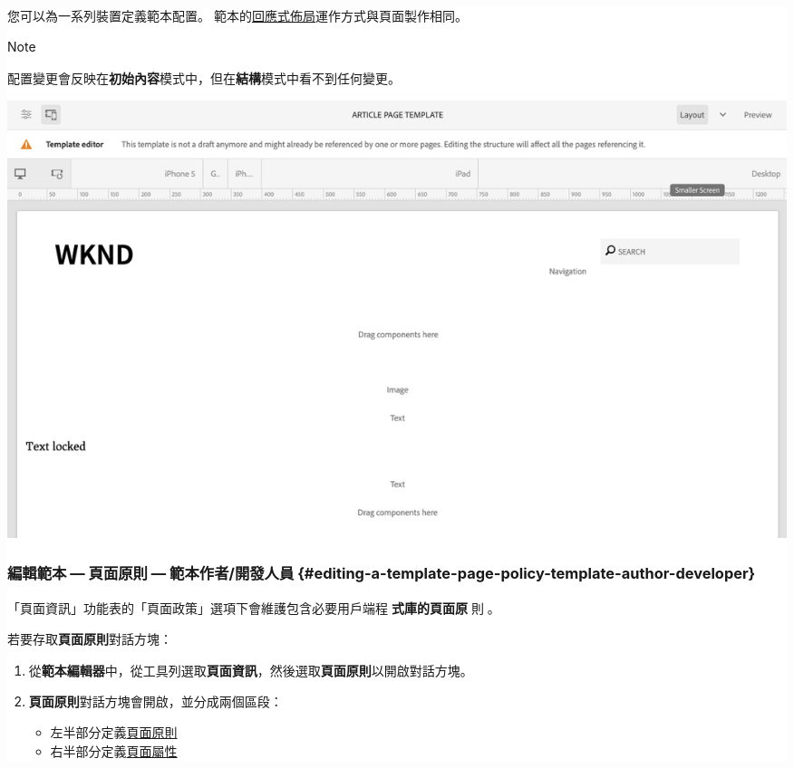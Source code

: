 您可以為一系列裝置定義範本配置。 範本的[回應式佈局](/help/sites-cloud/authoring/page-editor/responsive-layout.md)運作方式與頁面製作相同。

>[!NOTE]
>
>配置變更會反映在&#x200B;**初始內容**&#x200B;模式中，但在&#x200B;**結構**&#x200B;模式中看不到任何變更。

![編輯範本配置](/help/sites-cloud/authoring/assets/templates-edit-layout.png)

### 編輯範本 — 頁面原則 — 範本作者/開發人員 {#editing-a-template-page-policy-template-author-developer}

「頁面資訊」功能表的「頁面政策」選項下會維護包含必要用戶端程 **式庫的頁面原** 則 **&#x200B;**&#x200B;。

若要存取&#x200B;**頁面原則**&#x200B;對話方塊：

1. 從&#x200B;**範本編輯器**&#x200B;中，從工具列選取&#x200B;**頁面資訊**，然後選取&#x200B;**頁面原則**&#x200B;以開啟對話方塊。
1. **頁面原則**&#x200B;對話方塊會開啟，並分成兩個區段：

   * 左半部分定義[頁面原則](#page-policies)
   * 右半部分定義[頁面屬性](#page-properties)
